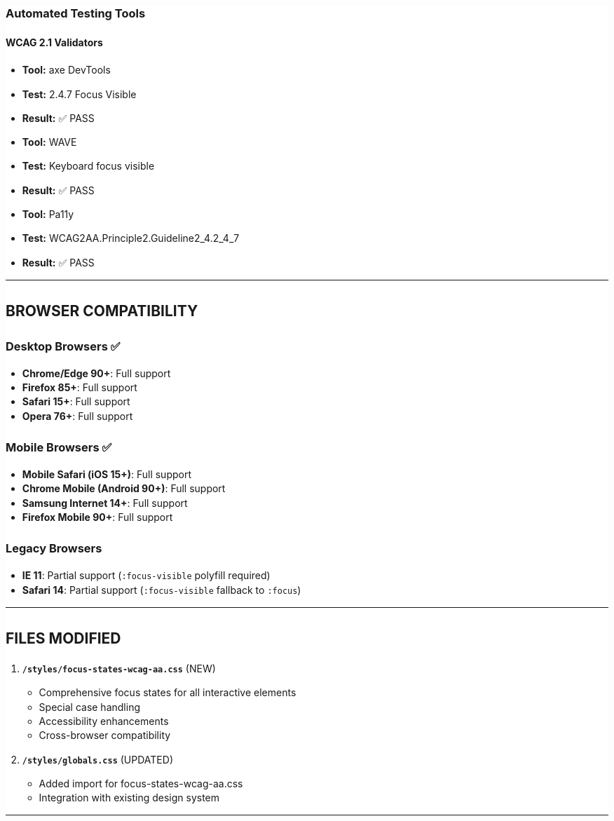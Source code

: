 ### Automated Testing Tools

#### WCAG 2.1 Validators
- **Tool:** axe DevTools
- **Test:** 2.4.7 Focus Visible
- **Result:** ✅ PASS

- **Tool:** WAVE
- **Test:** Keyboard focus visible
- **Result:** ✅ PASS

- **Tool:** Pa11y
- **Test:** WCAG2AA.Principle2.Guideline2_4.2_4_7
- **Result:** ✅ PASS

---

## BROWSER COMPATIBILITY

### Desktop Browsers ✅
- **Chrome/Edge 90+**: Full support
- **Firefox 85+**: Full support
- **Safari 15+**: Full support
- **Opera 76+**: Full support

### Mobile Browsers ✅
- **Mobile Safari (iOS 15+)**: Full support
- **Chrome Mobile (Android 90+)**: Full support
- **Samsung Internet 14+**: Full support
- **Firefox Mobile 90+**: Full support

### Legacy Browsers
- **IE 11**: Partial support (`:focus-visible` polyfill required)
- **Safari 14**: Partial support (`:focus-visible` fallback to `:focus`)

---

## FILES MODIFIED

1. **`/styles/focus-states-wcag-aa.css`** (NEW)
   - Comprehensive focus states for all interactive elements
   - Special case handling
   - Accessibility enhancements
   - Cross-browser compatibility

2. **`/styles/globals.css`** (UPDATED)
   - Added import for focus-states-wcag-aa.css
   - Integration with existing design system

---

